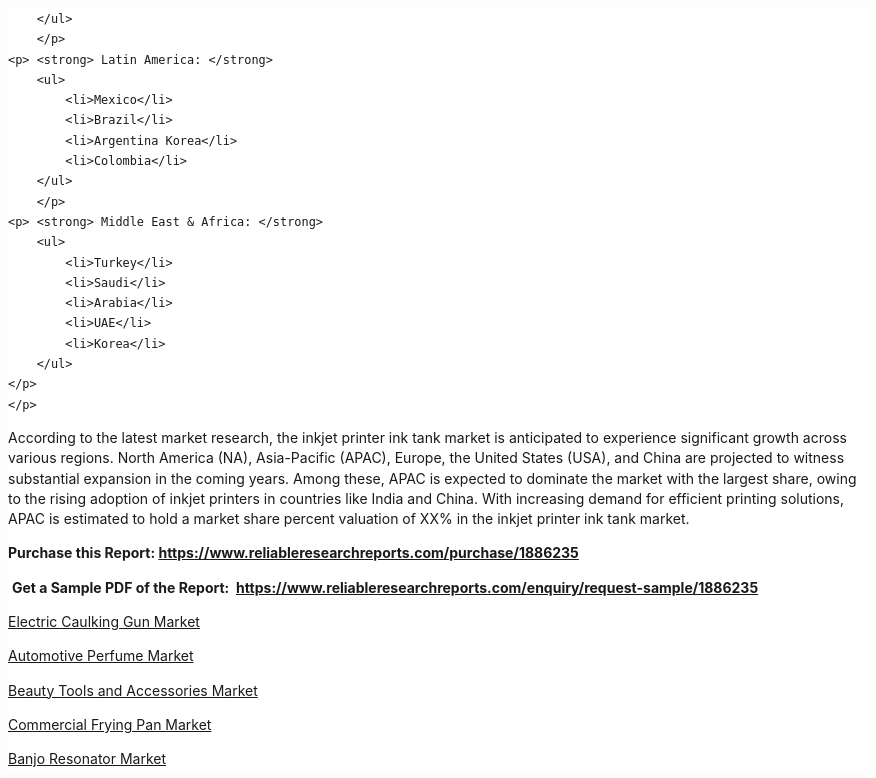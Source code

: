         </ul>
        </p> 
    <p> <strong> Latin America: </strong>
        <ul>
            <li>Mexico</li>
            <li>Brazil</li>
            <li>Argentina Korea</li>
            <li>Colombia</li>
        </ul>
        </p> 
    <p> <strong> Middle East & Africa: </strong>
        <ul>
            <li>Turkey</li>
            <li>Saudi</li>
            <li>Arabia</li>
            <li>UAE</li>
            <li>Korea</li>
        </ul>
    </p>
    </p>
<p><p>According to the latest market research, the inkjet printer ink tank market is anticipated to experience significant growth across various regions. North America (NA), Asia-Pacific (APAC), Europe, the United States (USA), and China are projected to witness substantial expansion in the coming years. Among these, APAC is expected to dominate the market with the largest share, owing to the rising adoption of inkjet printers in countries like India and China. With increasing demand for efficient printing solutions, APAC is estimated to hold a market share percent valuation of XX% in the inkjet printer ink tank market.</p></p>
<p><strong>Purchase this Report: <a href="https://www.reliableresearchreports.com/purchase/1886235">https://www.reliableresearchreports.com/purchase/1886235</a></strong></p>
<p>&nbsp;<strong>Get a Sample PDF of the Report:&nbsp;&nbsp;<a href="https://www.reliableresearchreports.com/enquiry/request-sample/1886235">https://www.reliableresearchreports.com/enquiry/request-sample/1886235</a></strong></p>
<p><strong></strong></p>
<p><p><a href="https://github.com/beatblasta/Market-Research-Report-List-1/blob/main/electric-caulking-gun-market.md">Electric Caulking Gun Market</a></p><p><a href="https://github.com/jsmusil/Market-Research-Report-List-1/blob/main/automotive-perfume-market.md">Automotive Perfume Market</a></p><p><a href="https://github.com/jhcraigie/Market-Research-Report-List-1/blob/main/beauty-tools-and-accessories-market.md">Beauty Tools and Accessories Market</a></p><p><a href="https://github.com/bobicer/Market-Research-Report-List-1/blob/main/commercial-frying-pan-market.md">Commercial Frying Pan Market</a></p><p><a href="https://github.com/johnbach50/Market-Research-Report-List-1/blob/main/banjo-resonator-market.md">Banjo Resonator Market</a></p></p>